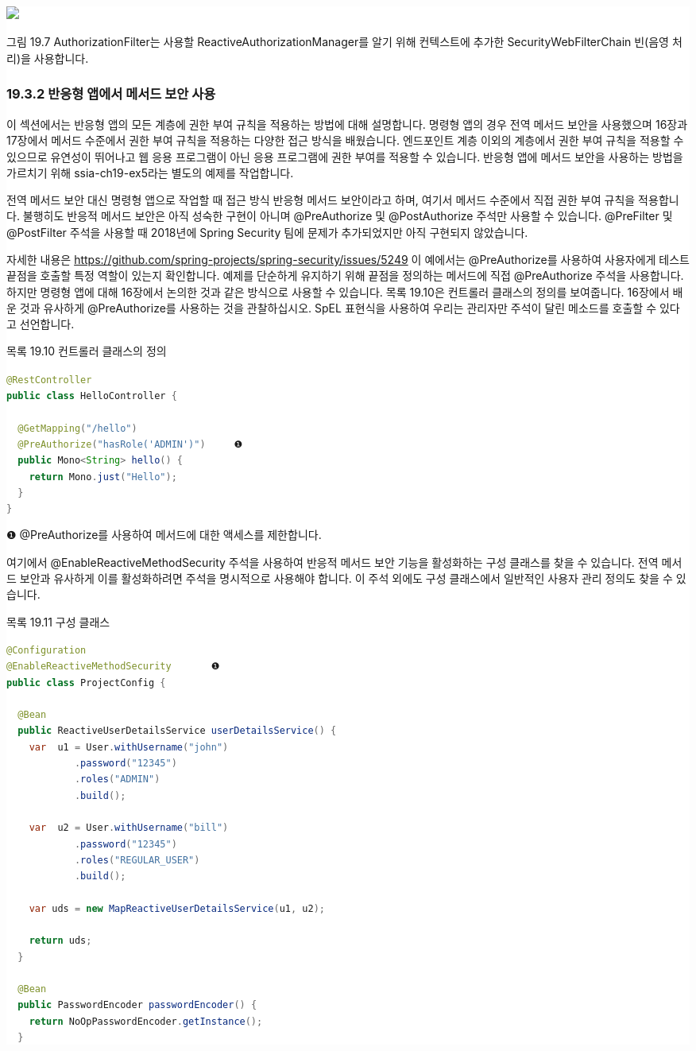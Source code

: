 ![](https://learning.oreilly.com/api/v2/epubs/urn:orm:book:9781617297731/files/OEBPS/Images/CH19_F07_Spilca.png)

그림 19.7 AuthorizationFilter는 사용할 ReactiveAuthorizationManager를 알기 위해 컨텍스트에 추가한 SecurityWebFilterChain 빈(음영 처리)을 사용합니다.

### 19.3.2 반응형 앱에서 메서드 보안 사용

이 섹션에서는 반응형 앱의 모든 계층에 권한 부여 규칙을 적용하는 방법에 대해 설명합니다. 명령형 앱의 경우 전역 메서드 보안을 사용했으며 16장과 17장에서 메서드 수준에서 권한 부여 규칙을 적용하는 다양한 접근 방식을 배웠습니다. 엔드포인트 계층 이외의 계층에서 권한 부여 규칙을 적용할 수 있으므로 유연성이 뛰어나고 웹 응용 프로그램이 아닌 응용 프로그램에 권한 부여를 적용할 수 있습니다. 반응형 앱에 메서드 보안을 사용하는 방법을 가르치기 위해 ssia-ch19-ex5라는 별도의 예제를 작업합니다.

전역 메서드 보안 대신 명령형 앱으로 작업할 때 접근 방식 반응형 메서드 보안이라고 하며, 여기서 메서드 수준에서 직접 권한 부여 규칙을 적용합니다. 불행히도 반응적 메서드 보안은 아직 성숙한 구현이 아니며 @PreAuthorize 및 @PostAuthorize 주석만 사용할 수 있습니다. @PreFilter 및 @PostFilter 주석을 사용할 때 2018년에 Spring Security 팀에 문제가 추가되었지만 아직 구현되지 않았습니다. 

자세한 내용은
https://github.com/spring-projects/spring-security/issues/5249
이 예에서는 @PreAuthorize를 사용하여 사용자에게 테스트 끝점을 호출할 특정 역할이 있는지 확인합니다. 예제를 단순하게 유지하기 위해 끝점을 정의하는 메서드에 직접 @PreAuthorize 주석을 사용합니다. 하지만 명령형 앱에 대해 16장에서 논의한 것과 같은 방식으로 사용할 수 있습니다. 목록 19.10은 컨트롤러 클래스의 정의를 보여줍니다. 16장에서 배운 것과 유사하게 @PreAuthorize를 사용하는 것을 관찰하십시오. SpEL 표현식을 사용하여 우리는 관리자만 주석이 달린 메소드를 호출할 수 있다고 선언합니다.

목록 19.10 컨트롤러 클래스의 정의
```java
@RestController
public class HelloController {

  @GetMapping("/hello")
  @PreAuthorize("hasRole('ADMIN')")     ❶
  public Mono<String> hello() {
    return Mono.just("Hello");
  }
}
```
❶ @PreAuthorize를 사용하여 메서드에 대한 액세스를 제한합니다.

여기에서 @EnableReactiveMethodSecurity 주석을 사용하여 반응적 메서드 보안 기능을 활성화하는 구성 클래스를 찾을 수 있습니다. 전역 메서드 보안과 유사하게 이를 활성화하려면 주석을 명시적으로 사용해야 합니다. 이 주석 외에도 구성 클래스에서 일반적인 사용자 관리 정의도 찾을 수 있습니다.

목록 19.11 구성 클래스
```java
@Configuration
@EnableReactiveMethodSecurity       ❶
public class ProjectConfig {

  @Bean
  public ReactiveUserDetailsService userDetailsService() {
    var  u1 = User.withUsername("john")
            .password("12345")
            .roles("ADMIN")
            .build();

    var  u2 = User.withUsername("bill")
            .password("12345")
            .roles("REGULAR_USER")
            .build();

    var uds = new MapReactiveUserDetailsService(u1, u2);

    return uds;
  }

  @Bean
  public PasswordEncoder passwordEncoder() {
    return NoOpPasswordEncoder.getInstance();
  }
```